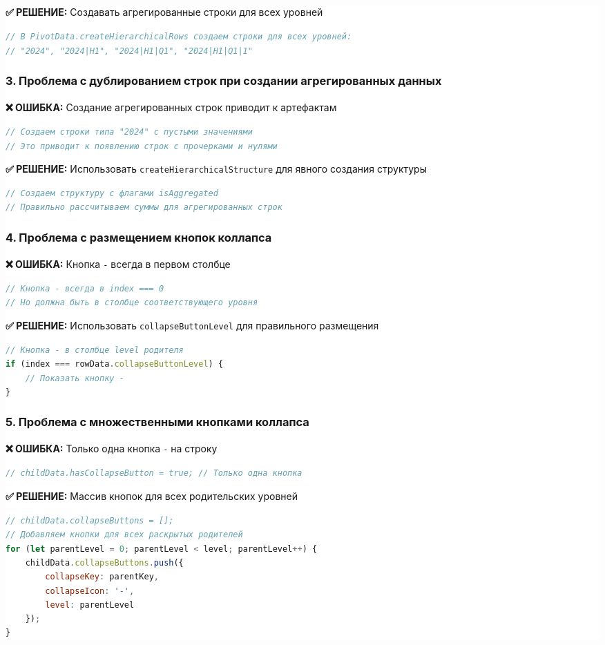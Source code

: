 **✅ РЕШЕНИЕ:** Создавать агрегированные строки для всех уровней

```javascript
// В PivotData.createHierarchicalRows создаем строки для всех уровней:
// "2024", "2024|H1", "2024|H1|Q1", "2024|H1|Q1|1"
```

### 3. Проблема с дублированием строк при создании агрегированных данных

**❌ ОШИБКА:** Создание агрегированных строк приводит к артефактам

```javascript
// Создаем строки типа "2024" с пустыми значениями
// Это приводит к появлению строк с прочерками и нулями
```

**✅ РЕШЕНИЕ:** Использовать `createHierarchicalStructure` для явного создания структуры

```javascript
// Создаем структуру с флагами isAggregated
// Правильно рассчитываем суммы для агрегированных строк
```

### 4. Проблема с размещением кнопок коллапса

**❌ ОШИБКА:** Кнопка `-` всегда в первом столбце

```javascript
// Кнопка - всегда в index === 0
// Но должна быть в столбце соответствующего уровня
```

**✅ РЕШЕНИЕ:** Использовать `collapseButtonLevel` для правильного размещения

```javascript
// Кнопка - в столбце level родителя
if (index === rowData.collapseButtonLevel) {
    // Показать кнопку -
}
```

### 5. Проблема с множественными кнопками коллапса

**❌ ОШИБКА:** Только одна кнопка `-` на строку

```javascript
// childData.hasCollapseButton = true; // Только одна кнопка
```

**✅ РЕШЕНИЕ:** Массив кнопок для всех родительских уровней

```javascript
// childData.collapseButtons = [];
// Добавляем кнопки для всех раскрытых родителей
for (let parentLevel = 0; parentLevel < level; parentLevel++) {
    childData.collapseButtons.push({
        collapseKey: parentKey,
        collapseIcon: '-',
        level: parentLevel
    });
}
```
